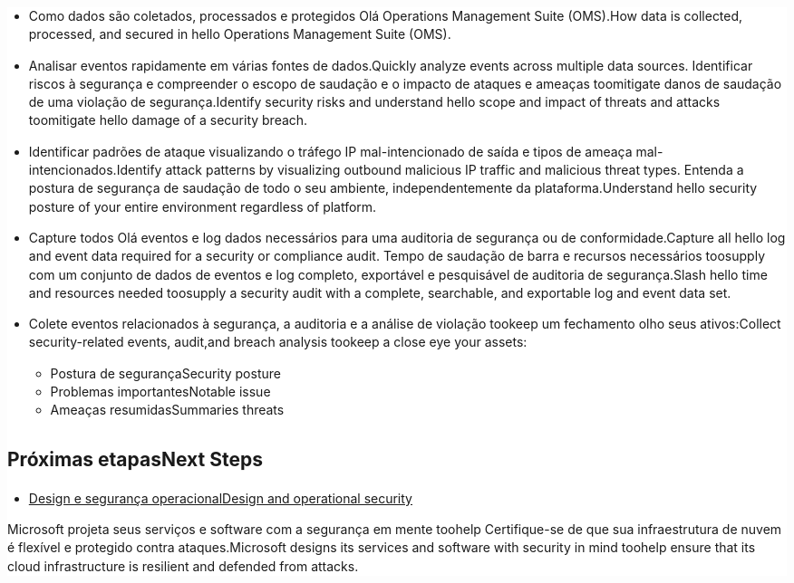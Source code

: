 -   <span data-ttu-id="c9e1f-364">Como dados são coletados, processados e protegidos Olá Operations Management Suite (OMS).</span><span class="sxs-lookup"><span data-stu-id="c9e1f-364">How data is collected, processed, and secured in hello Operations Management Suite (OMS).</span></span>

-   <span data-ttu-id="c9e1f-365">Analisar eventos rapidamente em várias fontes de dados.</span><span class="sxs-lookup"><span data-stu-id="c9e1f-365">Quickly analyze events across multiple data sources.</span></span> <span data-ttu-id="c9e1f-366">Identificar riscos à segurança e compreender o escopo de saudação e o impacto de ataques e ameaças toomitigate danos de saudação de uma violação de segurança.</span><span class="sxs-lookup"><span data-stu-id="c9e1f-366">Identify security risks and understand hello scope and impact of threats and attacks toomitigate hello damage of a security breach.</span></span>

-   <span data-ttu-id="c9e1f-367">Identificar padrões de ataque visualizando o tráfego IP mal-intencionado de saída e tipos de ameaça mal-intencionados.</span><span class="sxs-lookup"><span data-stu-id="c9e1f-367">Identify attack patterns by visualizing outbound malicious IP traffic and malicious threat types.</span></span> <span data-ttu-id="c9e1f-368">Entenda a postura de segurança de saudação de todo o seu ambiente, independentemente da plataforma.</span><span class="sxs-lookup"><span data-stu-id="c9e1f-368">Understand hello security posture of your entire environment regardless of platform.</span></span>

-   <span data-ttu-id="c9e1f-369">Capture todos Olá eventos e log dados necessários para uma auditoria de segurança ou de conformidade.</span><span class="sxs-lookup"><span data-stu-id="c9e1f-369">Capture all hello log and event data required for a security or compliance audit.</span></span> <span data-ttu-id="c9e1f-370">Tempo de saudação de barra e recursos necessários toosupply com um conjunto de dados de eventos e log completo, exportável e pesquisável de auditoria de segurança.</span><span class="sxs-lookup"><span data-stu-id="c9e1f-370">Slash hello time and resources needed toosupply a security audit with a complete, searchable, and exportable log and event data set.</span></span>

<ul>
<li><span data-ttu-id="c9e1f-371">Colete eventos relacionados à segurança, a auditoria e a análise de violação tookeep um fechamento olho seus ativos:</span><span class="sxs-lookup"><span data-stu-id="c9e1f-371">Collect security-related events, audit,and breach analysis tookeep a close eye your assets:</span></span></li>
<ul>
<li><span data-ttu-id="c9e1f-372">Postura de segurança</span><span class="sxs-lookup"><span data-stu-id="c9e1f-372">Security posture</span></span></li>
<li><span data-ttu-id="c9e1f-373">Problemas importantes</span><span class="sxs-lookup"><span data-stu-id="c9e1f-373">Notable issue</span></span></li>
<li><span data-ttu-id="c9e1f-374">Ameaças resumidas</span><span class="sxs-lookup"><span data-stu-id="c9e1f-374">Summaries threats</span></span></li>
</ul>
</ul>

## <a name="next-steps"></a><span data-ttu-id="c9e1f-375">Próximas etapas</span><span class="sxs-lookup"><span data-stu-id="c9e1f-375">Next Steps</span></span>

- [<span data-ttu-id="c9e1f-376">Design e segurança operacional</span><span class="sxs-lookup"><span data-stu-id="c9e1f-376">Design and operational security</span></span>](https://www.microsoft.com/trustcenter/security/designopsecurity)

<span data-ttu-id="c9e1f-377">Microsoft projeta seus serviços e software com a segurança em mente toohelp Certifique-se de que sua infraestrutura de nuvem é flexível e protegido contra ataques.</span><span class="sxs-lookup"><span data-stu-id="c9e1f-377">Microsoft designs its services and software with security in mind toohelp ensure that its cloud infrastructure is resilient and defended from attacks.</span></span>

